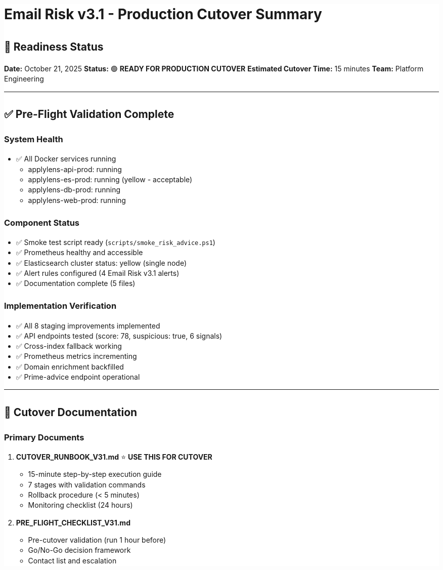 # Email Risk v3.1 - Production Cutover Summary

## 🎯 Readiness Status

**Date:** October 21, 2025
**Status:** 🟢 **READY FOR PRODUCTION CUTOVER**
**Estimated Cutover Time:** 15 minutes
**Team:** Platform Engineering

---

## ✅ Pre-Flight Validation Complete

### System Health
- ✅ All Docker services running
  - applylens-api-prod: running
  - applylens-es-prod: running (yellow - acceptable)
  - applylens-db-prod: running
  - applylens-web-prod: running

### Component Status
- ✅ Smoke test script ready (`scripts/smoke_risk_advice.ps1`)
- ✅ Prometheus healthy and accessible
- ✅ Elasticsearch cluster status: yellow (single node)
- ✅ Alert rules configured (4 Email Risk v3.1 alerts)
- ✅ Documentation complete (5 files)

### Implementation Verification
- ✅ All 8 staging improvements implemented
- ✅ API endpoints tested (score: 78, suspicious: true, 6 signals)
- ✅ Cross-index fallback working
- ✅ Prometheus metrics incrementing
- ✅ Domain enrichment backfilled
- ✅ Prime-advice endpoint operational

---

## 📁 Cutover Documentation

### Primary Documents

1. **CUTOVER_RUNBOOK_V31.md** ⭐ **USE THIS FOR CUTOVER**
   - 15-minute step-by-step execution guide
   - 7 stages with validation commands
   - Rollback procedure (< 5 minutes)
   - Monitoring checklist (24 hours)

2. **PRE_FLIGHT_CHECKLIST_V31.md**
   - Pre-cutover validation (run 1 hour before)
   - Go/No-Go decision framework
   - Contact list and escalation
